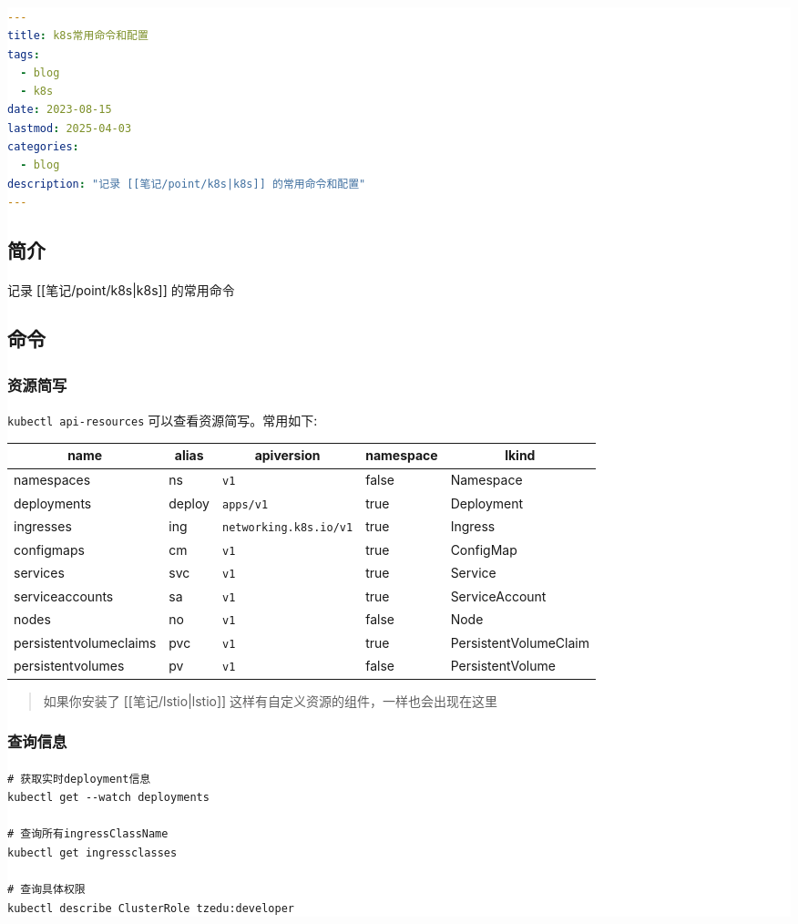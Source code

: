 ```yaml
---
title: k8s常用命令和配置
tags:
  - blog
  - k8s
date: 2023-08-15
lastmod: 2025-04-03
categories:
  - blog
description: "记录 [[笔记/point/k8s|k8s]] 的常用命令和配置"
---
```


## 简介

记录 [[笔记/point/k8s|k8s]] 的常用命令

## 命令

### 资源简写

`kubectl api-resources` 可以查看资源简写。常用如下:

| name                   | alias  | apiversion             | namespace | lkind                 |
| ---------------------- | ------ | ---------------------- | --------- | --------------------- |
| namespaces             | ns     | `v1`                   | false     | Namespace             |
| deployments            | deploy | `apps/v1`              | true      | Deployment            |
| ingresses              | ing    | `networking.k8s.io/v1` | true      | Ingress               |
| configmaps             | cm     | `v1`                   | true      | ConfigMap             |
| services               | svc    | `v1`                   | true      | Service               |
| serviceaccounts        | sa     | `v1`                   | true      | ServiceAccount        |
| nodes                  | no     | `v1`                   | false     | Node                  |
| persistentvolumeclaims | pvc    | `v1`                   | true      | PersistentVolumeClaim |
| persistentvolumes      | pv     | `v1`                   | false     | PersistentVolume      |

> 如果你安装了 [[笔记/lstio|lstio]] 这样有自定义资源的组件，一样也会出现在这里

### 查询信息

```shell
# 获取实时deployment信息
kubectl get --watch deployments

# 查询所有ingressClassName
kubectl get ingressclasses

# 查询具体权限
kubectl describe ClusterRole tzedu:developer
```
